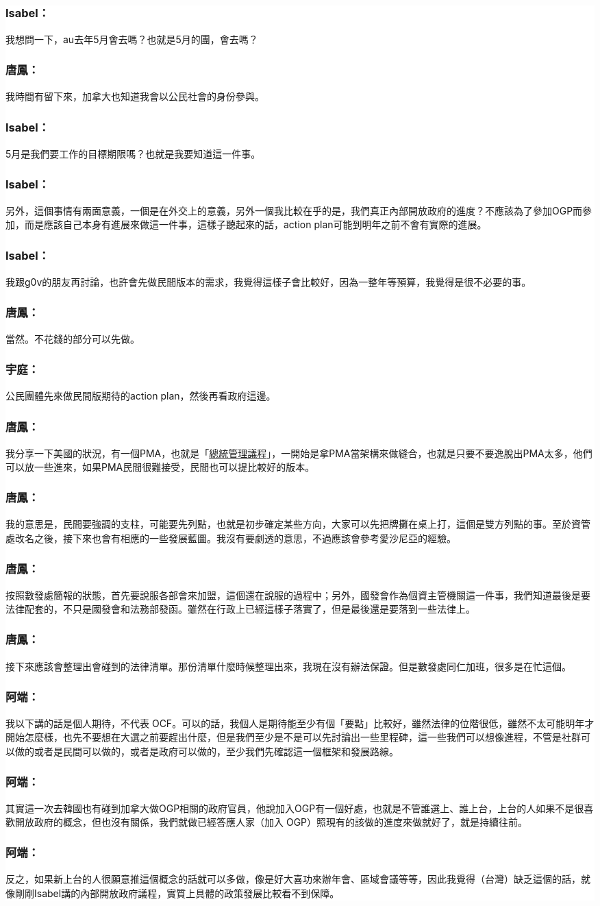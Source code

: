 ### Isabel：
我想問一下，au去年5月會去嗎？也就是5月的團，會去嗎？

### 唐鳳：
我時間有留下來，加拿大也知道我會以公民社會的身份參與。

### Isabel：
5月是我們要工作的目標期限嗎？也就是我要知道這一件事。

### Isabel：
另外，這個事情有兩面意義，一個是在外交上的意義，另外一個我比較在乎的是，我們真正內部開放政府的進度？不應該為了參加OGP而參加，而是應該自己本身有進展來做這一件事，這樣子聽起來的話，action plan可能到明年之前不會有實際的進展。

### Isabel：
我跟g0v的朋友再討論，也許會先做民間版本的需求，我覺得這樣子會比較好，因為一整年等預算，我覺得是很不必要的事。

### 唐鳳：
當然。不花錢的部分可以先做。

### 宇庭：
公民團體先來做民間版期待的action plan，然後再看政府這邊。

### 唐鳳：
我分享一下美國的狀況，有一個PMA，也就是「[總統管理議程](https://www.whitehouse.gov/omb/management/pma/)」，一開始是拿PMA當架構來做縫合，也就是只要不要逸脫出PMA太多，他們可以放一些進來，如果PMA民間很難接受，民間也可以提比較好的版本。

### 唐鳳：
我的意思是，民間要強調的支柱，可能要先列點，也就是初步確定某些方向，大家可以先把牌攤在桌上打，這個是雙方列點的事。至於資管處改名之後，接下來也會有相應的一些發展藍圖。我沒有要劇透的意思，不過應該會參考愛沙尼亞的經驗。

### 唐鳳：
按照數發處簡報的狀態，首先要說服各部會來加盟，這個還在說服的過程中；另外，國發會作為個資主管機關這一件事，我們知道最後是要法律配套的，不只是國發會和法務部發函。雖然在行政上已經這樣子落實了，但是最後還是要落到一些法律上。

### 唐鳳：
接下來應該會整理出會碰到的法律清單。那份清單什麼時候整理出來，我現在沒有辦法保證。但是數發處同仁加班，很多是在忙這個。

### 阿端：
我以下講的話是個人期待，不代表 OCF。可以的話，我個人是期待能至少有個「要點」比較好，雖然法律的位階很低，雖然不太可能明年才開始怎麼樣，也先不要想在大選之前要趕出什麼，但是我們至少是不是可以先討論出一些里程碑，這一些我們可以想像進程，不管是社群可以做的或者是民間可以做的，或者是政府可以做的，至少我們先確認這一個框架和發展路線。

### 阿端：
其實這一次去韓國也有碰到加拿大做OGP相關的政府官員，他說加入OGP有一個好處，也就是不管誰選上、誰上台，上台的人如果不是很喜歡開放政府的概念，但也沒有關係，我們就做已經答應人家（加入 OGP）照現有的該做的進度來做就好了，就是持續往前。

### 阿端：
反之，如果新上台的人很願意推這個概念的話就可以多做，像是好大喜功來辦年會、區域會議等等，因此我覺得（台灣）缺乏這個的話，就像剛剛Isabel講的內部開放政府議程，實質上具體的政策發展比較看不到保障。
